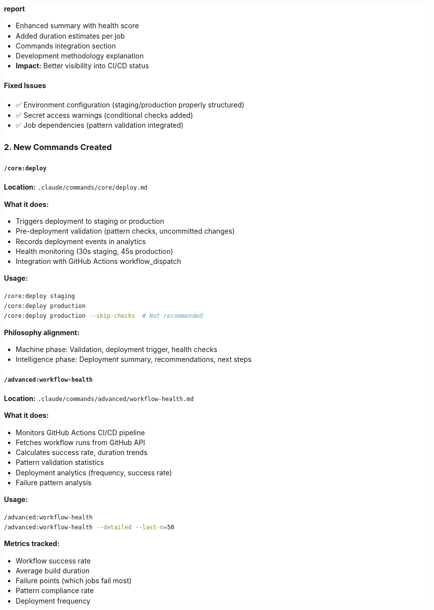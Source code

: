 **report**
- Enhanced summary with health score
- Added duration estimates per job
- Commands integration section
- Development methodology explanation
- **Impact:** Better visibility into CI/CD status

#### Fixed Issues

- ✅ Environment configuration (staging/production properly structured)
- ✅ Secret access warnings (conditional checks added)
- ✅ Job dependencies (pattern validation integrated)

### 2. New Commands Created

#### `/core:deploy`
**Location:** `.claude/commands/core/deploy.md`

**What it does:**
- Triggers deployment to staging or production
- Pre-deployment validation (pattern checks, uncommitted changes)
- Records deployment events in analytics
- Health monitoring (30s staging, 45s production)
- Integration with GitHub Actions workflow_dispatch

**Usage:**
```bash
/core:deploy staging
/core:deploy production
/core:deploy production --skip-checks  # Not recommended
```

**Philosophy alignment:**
- Machine phase: Validation, deployment trigger, health checks
- Intelligence phase: Deployment summary, recommendations, next steps

#### `/advanced:workflow-health`
**Location:** `.claude/commands/advanced/workflow-health.md`

**What it does:**
- Monitors GitHub Actions CI/CD pipeline
- Fetches workflow runs from GitHub API
- Calculates success rate, duration trends
- Pattern validation statistics
- Deployment analytics (frequency, success rate)
- Failure pattern analysis

**Usage:**
```bash
/advanced:workflow-health
/advanced:workflow-health --detailed --last-n=50
```

**Metrics tracked:**
- Workflow success rate
- Average build duration
- Failure points (which jobs fail most)
- Pattern compliance rate
- Deployment frequency
